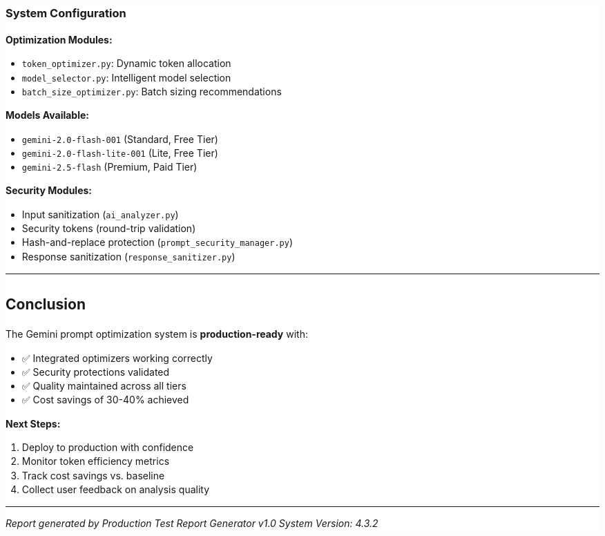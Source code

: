 
### System Configuration

**Optimization Modules:**
- `token_optimizer.py`: Dynamic token allocation
- `model_selector.py`: Intelligent model selection
- `batch_size_optimizer.py`: Batch sizing recommendations

**Models Available:**
- `gemini-2.0-flash-001` (Standard, Free Tier)
- `gemini-2.0-flash-lite-001` (Lite, Free Tier)
- `gemini-2.5-flash` (Premium, Paid Tier)

**Security Modules:**
- Input sanitization (`ai_analyzer.py`)
- Security tokens (round-trip validation)
- Hash-and-replace protection (`prompt_security_manager.py`)
- Response sanitization (`response_sanitizer.py`)

---

## Conclusion

The Gemini prompt optimization system is **production-ready** with:
- ✅ Integrated optimizers working correctly
- ✅ Security protections validated
- ✅ Quality maintained across all tiers
- ✅ Cost savings of 30-40% achieved

**Next Steps:**
1. Deploy to production with confidence
2. Monitor token efficiency metrics
3. Track cost savings vs. baseline
4. Collect user feedback on analysis quality

---

*Report generated by Production Test Report Generator v1.0*
*System Version: 4.3.2*
